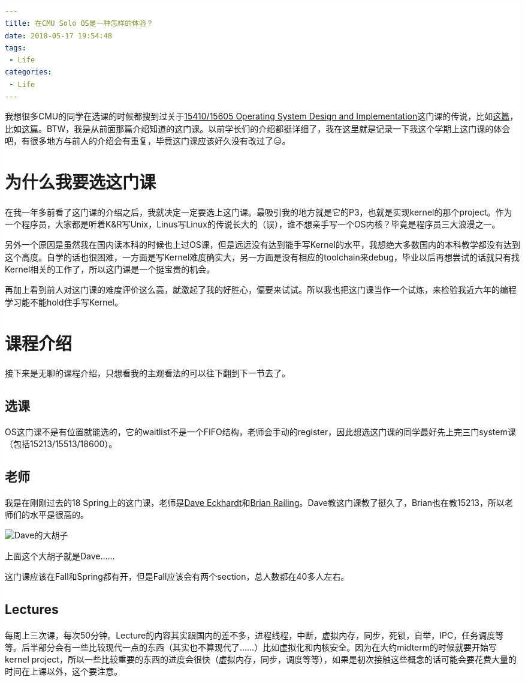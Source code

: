 ```yaml
---
title: 在CMU Solo OS是一种怎样的体验？
date: 2018-05-17 19:54:48
tags:
 - Life
categories:
 - Life
---
```


我想很多CMU的同学在选课的时候都搜到过关于[15410/15605 Operating System Design and Implementation](https://www.cs.cmu.edu/~410/)这门课的传说，比如[这篇](https://www.zhihu.com/question/28249230/answer/131257766)，比如[这篇](http://www.1point3acres.com/bbs/thread-198949-1-1.html)。BTW，我是从前面那篇介绍知道的这门课。以前学长们的介绍都挺详细了，我在这里就是记录一下我这个学期上这门课的体会吧，有很多地方与前人的介绍会有重复，毕竟这门课应该好久没有改过了😑。



# 为什么我要选这门课

在我一年多前看了这门课的介绍之后，我就决定一定要选上这门课。最吸引我的地方就是它的P3，也就是实现kernel的那个project。作为一个程序员，大家都是听着K&R写Unix，Linus写Linux的传说长大的（误），谁不想亲手写一个OS内核？毕竟是程序员三大浪漫之一。

另外一个原因是虽然我在国内读本科的时候也上过OS课，但是远远没有达到能手写Kernel的水平，我想绝大多数国内的本科教学都没有达到这个高度。自学的话也很困难，一方面是写Kernel难度确实大，另一方面是没有相应的toolchain来debug，毕业以后再想尝试的话就只有找Kernel相关的工作了，所以这门课是一个挺宝贵的机会。

再加上看到前人对这门课的难度评价这么高，就激起了我的好胜心，偏要来试试。所以我也把这门课当作一个试炼，来检验我近六年的编程学习能不能hold住手写Kernel。

# 课程介绍

接下来是无聊的课程介绍，只想看我的主观看法的可以往下翻到下一节去了。

## 选课

OS这门课不是有位置就能选的，它的waitlist不是一个FIFO结构，老师会手动的register，因此想选这门课的同学最好先上完三门system课（包括15213/15513/18600）。

## 老师

我是在刚刚过去的18 Spring上的这门课，老师是[Dave Eckhardt](http://www.cs.cmu.edu/~davide/)和[Brian Railing](http://www.cs.cmu.edu/~bpr)。Dave教这门课教了挺久了，Brian也在教15213，所以老师们的水平是很高的。

![Dave的大胡子](https://wx2.sinaimg.cn/small/4c1654ddly1frf7i3fv50j20du0dujsr.jpg)

上面这个大胡子就是Dave……

这门课应该在Fall和Spring都有开，但是Fall应该会有两个section，总人数都在40多人左右。

## Lectures

每周上三次课，每次50分钟。Lecture的内容其实跟国内的差不多，进程线程，中断，虚拟内存，同步，死锁，自举，IPC，任务调度等等。后半部分会有一些比较现代一点的东西（其实也不算现代了……）比如虚拟化和内核安全。因为在大约midterm的时候就要开始写kernel project，所以一些比较重要的东西的进度会很快（虚拟内存，同步，调度等等），如果是初次接触这些概念的话可能会要花费大量的时间在上课以外，这个要注意。
